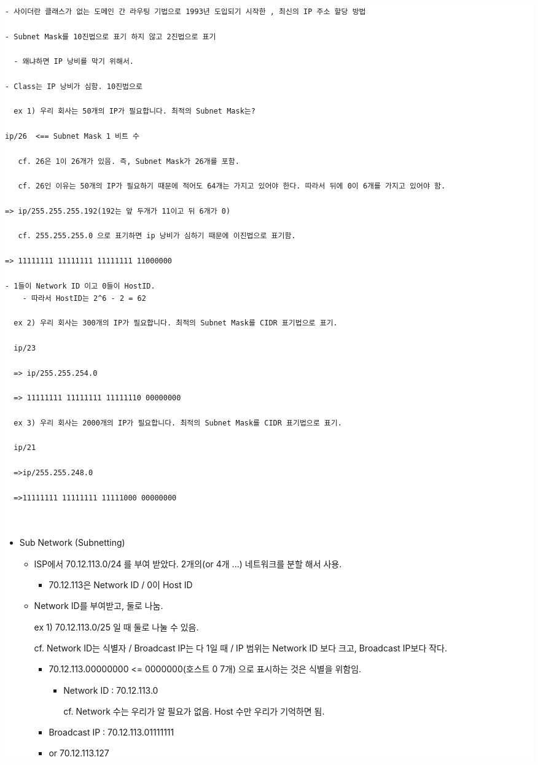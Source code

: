     - 사이더란 클래스가 없는 도메인 간 라우팅 기법으로 1993년 도입되기 시작한 , 최신의 IP 주소 할당 방법

    - Subnet Mask를 10진법으로 표기 하지 않고 2진법으로 표기

      - 왜냐하면 IP 낭비를 막기 위해서.

    - Class는 IP 낭비가 심함. 10진법으로 

      ex 1) 우리 회사는 50개의 IP가 필요합니다. 최적의 Subnet Mask는?
  
    ip/26  <== Subnet Mask 1 비트 수
  
    ​	cf. 26은 1이 26개가 있음. 즉, Subnet Mask가 26개를 포함.
  
    ​	cf. 26인 이유는 50개의 IP가 필요하기 때문에 적어도 64개는 가지고 있어야 한다. 따라서 뒤에 0이 6개를 가지고 있어야 함.
  
    => ip/255.255.255.192(192는 앞 두개가 11이고 뒤 6개가 0) 
  
    ​	cf. 255.255.255.0 으로 표기하면 ip 낭비가 심하기 때문에 이진법으로 표기함.
  
    => 11111111 11111111 11111111 11000000
  
    - 1들이 Network ID 이고 0들이 HostID.
        - 따라서 HostID는 2^6 - 2 = 62 

      ex 2) 우리 회사는 300개의 IP가 필요합니다. 최적의 Subnet Mask를 CIDR 표기법으로 표기.

      ip/23

      => ip/255.255.254.0

      => 11111111 11111111 11111110 00000000

      ex 3) 우리 회사는 2000개의 IP가 필요합니다. 최적의 Subnet Mask를 CIDR 표기법으로 표기.

      ip/21

      =>ip/255.255.248.0

      =>11111111 11111111 11111000 00000000

      ​	

  - Sub Network (Subnetting)

    - ISP에서 70.12.113.0/24 를 부여 받았다. 2개의(or 4개 ...) 네트워크를 분할 해서 사용.

      - 70.12.113은 Network ID  / 0이 Host ID
  
    - Network ID를 부여받고, 둘로 나눔.
  
      ex 1) 70.12.113.0/25 일 때 둘로 나눌 수 있음.
  
        cf. Network ID는 식별자 / Broadcast IP는 다 1일 때  / IP 범위는 Network ID 보다 크고, Broadcast IP보다 작다.

        - 70.12.113.00000000      <= 0000000(호스트 0 7개) 으로 표시하는 것은 식별을 위함임.

          - Network ID :  70.12.113.0

            cf. Network 수는 우리가 알 필요가 없음. Host 수만 우리가 기억하면 됨.
  
        - Broadcast IP : 70.12.113.01111111
            
      - or 70.12.113.127
            